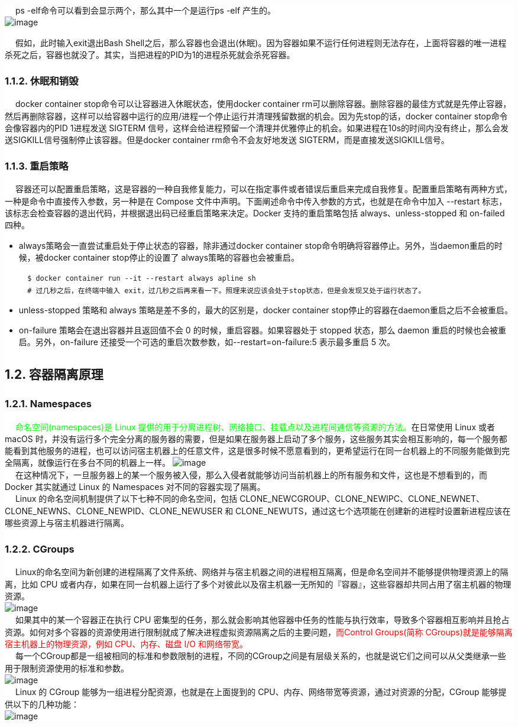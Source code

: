 &emsp; ps -elf命令可以看到会显示两个，那么其中一个是运行ps -elf 产生的。  
![image](https://gitee.com/wt1814/pic-host/raw/master/images/devops/docker/docker-22.png)  

&emsp; 假如，此时输入exit退出Bash Shell之后，那么容器也会退出(休眠)。因为容器如果不运行任何进程则无法存在，上面将容器的唯一进程杀死之后，容器也就没了。其实，当把进程的PID为1的进程杀死就会杀死容器。  

### 1.1.2. 休眠和销毁
&emsp; docker container stop命令可以让容器进入休眠状态，使用docker container rm可以删除容器。删除容器的最佳方式就是先停止容器，然后再删除容器，这样可以给容器中运行的应用/进程一个停止运行并清理残留数据的机会。因为先stop的话，docker container stop命令会像容器内的PID 1进程发送 SIGTERM 信号，这样会给进程预留一个清理并优雅停止的机会。如果进程在10s的时间内没有终止，那么会发送SIGKILL信号强制停止该容器。但是docker container rm命令不会友好地发送 SIGTERM，而是直接发送SIGKILL信号。

### 1.1.3. 重启策略
&emsp; 容器还可以配置重启策略，这是容器的一种自我修复能力，可以在指定事件或者错误后重启来完成自我修复。配置重启策略有两种方式，一种是命令中直接传入参数，另一种是在 Compose 文件中声明。下面阐述命令中传入参数的方式，也就是在命令中加入 --restart 标志，该标志会检查容器的退出代码，并根据退出码已经重启策略来决定。Docker 支持的重启策略包括 always、unless-stopped 和 on-failed 四种。

* always策略会一直尝试重启处于停止状态的容器，除非通过docker container stop命令明确将容器停止。另外，当daemon重启的时候，被docker container stop停止的设置了 always策略的容器也会被重启。

        $ docker container run --it --restart always apline sh 
        # 过几秒之后，在终端中输入 exit，过几秒之后再来看一下。照理来说应该会处于stop状态，但是会发现又处于运行状态了。

* unless-stopped 策略和 always 策略是差不多的，最大的区别是，docker container stop停止的容器在daemon重启之后不会被重启。
* on-failure 策略会在退出容器并且返回值不会 0 的时候，重启容器。如果容器处于 stopped 状态，那么 daemon 重启的时候也会被重启。另外，on-failure 还接受一个可选的重启次数参数，如--restart=on-failure:5 表示最多重启 5 次。

## 1.2. 容器隔离原理  
### 1.2.1. Namespaces  
&emsp; <font color = "lime">命名空间(namespaces)是 Linux 提供的用于分离进程树、网络接口、挂载点以及进程间通信等资源的方法。</font>在日常使用 Linux 或者 macOS 时，并没有运行多个完全分离的服务器的需要，但是如果在服务器上启动了多个服务，这些服务其实会相互影响的，每一个服务都能看到其他服务的进程，也可以访问宿主机器上的任意文件，这是很多时候不愿意看到的，更希望运行在同一台机器上的不同服务能做到完全隔离，就像运行在多台不同的机器上一样。 
![image](https://gitee.com/wt1814/pic-host/raw/master/images/devops/docker/docker-34.png)  
&emsp; 在这种情况下，一旦服务器上的某一个服务被入侵，那么入侵者就能够访问当前机器上的所有服务和文件，这也是不想看到的，而 Docker 其实就通过 Linux 的 Namespaces 对不同的容器实现了隔离。  
&emsp; Linux 的命名空间机制提供了以下七种不同的命名空间，包括 CLONE_NEWCGROUP、CLONE_NEWIPC、CLONE_NEWNET、CLONE_NEWNS、CLONE_NEWPID、CLONE_NEWUSER 和 CLONE_NEWUTS，通过这七个选项能在创建新的进程时设置新进程应该在哪些资源上与宿主机器进行隔离。  

### 1.2.2. CGroups  
&emsp; Linux的命名空间为新创建的进程隔离了文件系统、网络并与宿主机器之间的进程相互隔离，但是命名空间并不能够提供物理资源上的隔离，比如 CPU 或者内存，如果在同一台机器上运行了多个对彼此以及宿主机器一无所知的『容器』，这些容器却共同占用了宿主机器的物理资源。  
![image](https://gitee.com/wt1814/pic-host/raw/master/images/devops/docker/docker-35.png)  
&emsp; 如果其中的某一个容器正在执行 CPU 密集型的任务，那么就会影响其他容器中任务的性能与执行效率，导致多个容器相互影响并且抢占资源。如何对多个容器的资源使用进行限制就成了解决进程虚拟资源隔离之后的主要问题，<font color = "red">而Control Groups(简称 CGroups)就是能够隔离宿主机器上的物理资源，例如 CPU、内存、磁盘 I/O 和网络带宽。</font>  
&emsp; 每一个CGroup都是一组被相同的标准和参数限制的进程，不同的CGroup之间是有层级关系的，也就是说它们之间可以从父类继承一些用于限制资源使用的标准和参数。  
![image](https://gitee.com/wt1814/pic-host/raw/master/images/devops/docker/docker-36.png)  
&emsp; Linux 的 CGroup 能够为一组进程分配资源，也就是在上面提到的 CPU、内存、网络带宽等资源，通过对资源的分配，CGroup 能够提供以下的几种功能：  
![image](https://gitee.com/wt1814/pic-host/raw/master/images/devops/docker/docker-37.png)  
